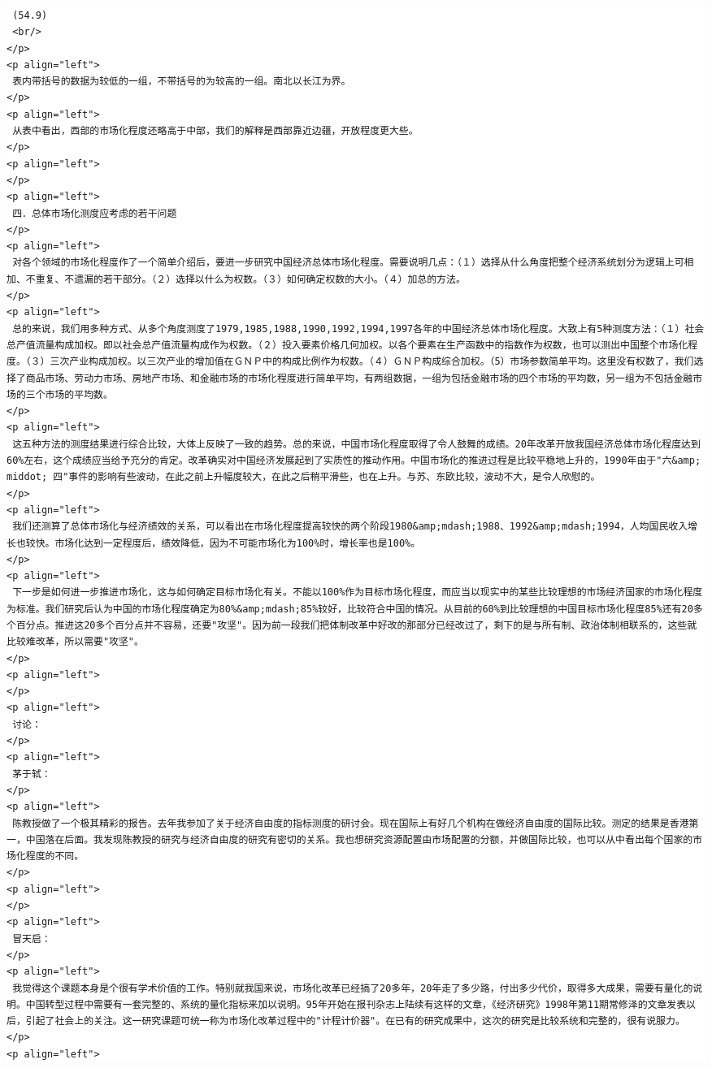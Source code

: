      (54.9)
     <br/>
    </p>
    <p align="left">
     表内带括号的数据为较低的一组，不带括号的为较高的一组。南北以长江为界。
    </p>
    <p align="left">
     从表中看出，西部的市场化程度还略高于中部，我们的解释是西部靠近边疆，开放程度更大些。
    </p>
    <p align="left">
    </p>
    <p align="left">
     四．总体市场化测度应考虑的若干问题
    </p>
    <p align="left">
     对各个领域的市场化程度作了一个简单介绍后，要进一步研究中国经济总体市场化程度。需要说明几点：（１）选择从什么角度把整个经济系统划分为逻辑上可相加、不重复、不遗漏的若干部分。（２）选择以什么为权数。（３）如何确定权数的大小。（４）加总的方法。
    </p>
    <p align="left">
     总的来说，我们用多种方式、从多个角度测度了1979,1985,1988,1990,1992,1994,1997各年的中国经济总体市场化程度。大致上有5种测度方法：（１）社会总产值流量构成加权。即以社会总产值流量构成作为权数。（２）投入要素价格几何加权。以各个要素在生产函数中的指数作为权数，也可以测出中国整个市场化程度。（３）三次产业构成加权。以三次产业的增加值在ＧＮＰ中的构成比例作为权数。（４）ＧＮＰ构成综合加权。（5）市场参数简单平均。这里没有权数了，我们选择了商品市场、劳动力市场、房地产市场、和金融市场的市场化程度进行简单平均，有两组数据，一组为包括金融市场的四个市场的平均数，另一组为不包括金融市场的三个市场的平均数。
    </p>
    <p align="left">
     这五种方法的测度结果进行综合比较，大体上反映了一致的趋势。总的来说，中国市场化程度取得了令人鼓舞的成绩。20年改革开放我国经济总体市场化程度达到60%左右，这个成绩应当给予充分的肯定。改革确实对中国经济发展起到了实质性的推动作用。中国市场化的推进过程是比较平稳地上升的，1990年由于"六&amp;middot; 四"事件的影响有些波动，在此之前上升幅度较大，在此之后稍平滑些，也在上升。与苏、东欧比较，波动不大，是令人欣慰的。
    </p>
    <p align="left">
     我们还测算了总体市场化与经济绩效的关系，可以看出在市场化程度提高较快的两个阶段1980&amp;mdash;1988、1992&amp;mdash;1994，人均国民收入增长也较快。市场化达到一定程度后，绩效降低，因为不可能市场化为100%时，增长率也是100%。
    </p>
    <p align="left">
     下一步是如何进一步推进市场化，这与如何确定目标市场化有关。不能以100%作为目标市场化程度，而应当以现实中的某些比较理想的市场经济国家的市场化程度为标准。我们研究后认为中国的市场化程度确定为80%&amp;mdash;85%较好，比较符合中国的情况。从目前的60%到比较理想的中国目标市场化程度85%还有20多个百分点。推进这20多个百分点并不容易，还要"攻坚"。因为前一段我们把体制改革中好改的那部分已经改过了，剩下的是与所有制、政治体制相联系的，这些就比较难改革，所以需要"攻坚"。
    </p>
    <p align="left">
    </p>
    <p align="left">
     讨论：
    </p>
    <p align="left">
     茅于轼：
    </p>
    <p align="left">
     陈教授做了一个极其精彩的报告。去年我参加了关于经济自由度的指标测度的研讨会。现在国际上有好几个机构在做经济自由度的国际比较。测定的结果是香港第一，中国落在后面。我发现陈教授的研究与经济自由度的研究有密切的关系。我也想研究资源配置由市场配置的分额，并做国际比较，也可以从中看出每个国家的市场化程度的不同。
    </p>
    <p align="left">
    </p>
    <p align="left">
     冒天启：
    </p>
    <p align="left">
     我觉得这个课题本身是个很有学术价值的工作。特别就我国来说，市场化改革已经搞了20多年，20年走了多少路，付出多少代价，取得多大成果，需要有量化的说明。中国转型过程中需要有一套完整的、系统的量化指标来加以说明。95年开始在报刊杂志上陆续有这样的文章，《经济研究》1998年第11期常修泽的文章发表以后，引起了社会上的关注。这一研究课题可统一称为市场化改革过程中的"计程计价器"。在已有的研究成果中，这次的研究是比较系统和完整的，很有说服力。
    </p>
    <p align="left">